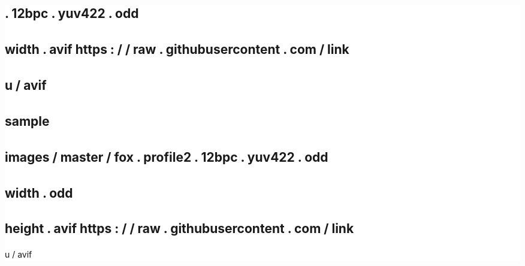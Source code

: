 .
12bpc
.
yuv422
.
odd
-
width
.
avif
https
:
/
/
raw
.
githubusercontent
.
com
/
link
-
u
/
avif
-
sample
-
images
/
master
/
fox
.
profile2
.
12bpc
.
yuv422
.
odd
-
width
.
odd
-
height
.
avif
https
:
/
/
raw
.
githubusercontent
.
com
/
link
-
u
/
avif